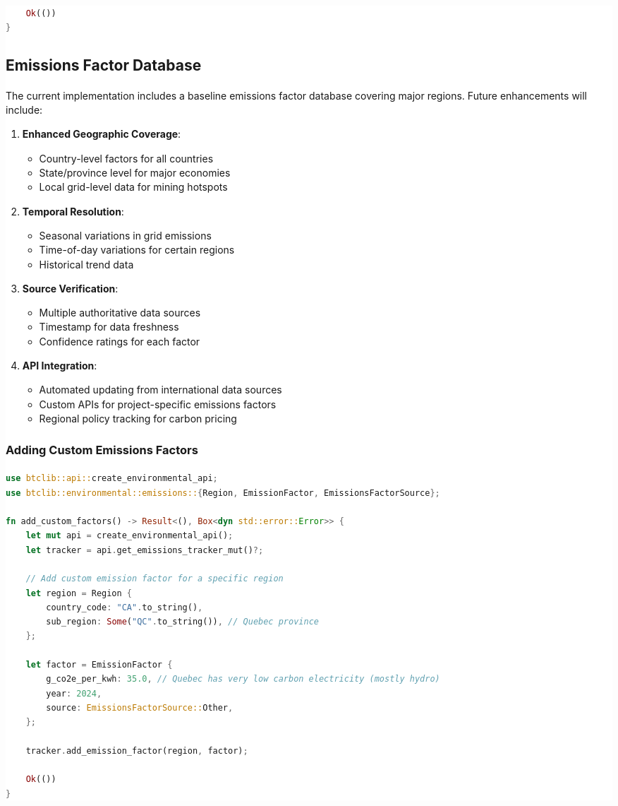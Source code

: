 ```rust
    Ok(())
}
```

## Emissions Factor Database

The current implementation includes a baseline emissions factor database covering major regions. Future enhancements will include:

1. **Enhanced Geographic Coverage**:
   - Country-level factors for all countries
   - State/province level for major economies
   - Local grid-level data for mining hotspots

2. **Temporal Resolution**:
   - Seasonal variations in grid emissions
   - Time-of-day variations for certain regions
   - Historical trend data

3. **Source Verification**:
   - Multiple authoritative data sources
   - Timestamp for data freshness
   - Confidence ratings for each factor

4. **API Integration**:
   - Automated updating from international data sources
   - Custom APIs for project-specific emissions factors
   - Regional policy tracking for carbon pricing

### Adding Custom Emissions Factors

```rust
use btclib::api::create_environmental_api;
use btclib::environmental::emissions::{Region, EmissionFactor, EmissionsFactorSource};

fn add_custom_factors() -> Result<(), Box<dyn std::error::Error>> {
    let mut api = create_environmental_api();
    let tracker = api.get_emissions_tracker_mut()?;
    
    // Add custom emission factor for a specific region
    let region = Region {
        country_code: "CA".to_string(),
        sub_region: Some("QC".to_string()), // Quebec province
    };
    
    let factor = EmissionFactor {
        g_co2e_per_kwh: 35.0, // Quebec has very low carbon electricity (mostly hydro)
        year: 2024,
        source: EmissionsFactorSource::Other,
    };
    
    tracker.add_emission_factor(region, factor);
    
    Ok(())
}
```
